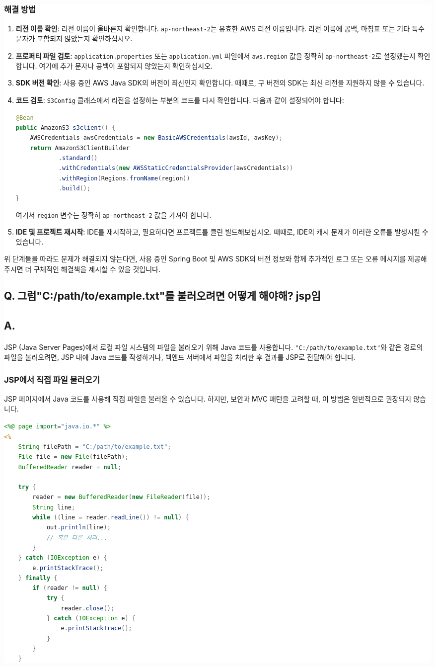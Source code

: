 ### 해결 방법
1. **리전 이름 확인**: 리전 이름이 올바른지 확인합니다. `ap-northeast-2`는 유효한 AWS 리전 이름입니다. 리전 이름에 공백, 마침표 또는 기타 특수 문자가 포함되지 않았는지 확인하십시오.

2. **프로퍼티 파일 검토**: `application.properties` 또는 `application.yml` 파일에서 `aws.region` 값을 정확히 `ap-northeast-2`로 설정했는지 확인합니다. 여기에 추가 문자나 공백이 포함되지 않았는지 확인하십시오.

3. **SDK 버전 확인**: 사용 중인 AWS Java SDK의 버전이 최신인지 확인합니다. 때때로, 구 버전의 SDK는 최신 리전을 지원하지 않을 수 있습니다.

4. **코드 검토**: `S3Config` 클래스에서 리전을 설정하는 부분의 코드를 다시 확인합니다. 다음과 같이 설정되어야 합니다:

   ```java
   @Bean
   public AmazonS3 s3client() {
       AWSCredentials awsCredentials = new BasicAWSCredentials(awsId, awsKey);
       return AmazonS3ClientBuilder
               .standard()
               .withCredentials(new AWSStaticCredentialsProvider(awsCredentials))
               .withRegion(Regions.fromName(region))
               .build();
   }
   ```

   여기서 `region` 변수는 정확히 `ap-northeast-2` 값을 가져야 합니다.

5. **IDE 및 프로젝트 재시작**: IDE를 재시작하고, 필요하다면 프로젝트를 클린 빌드해보십시오. 때때로, IDE의 캐시 문제가 이러한 오류를 발생시킬 수 있습니다.

위 단계들을 따라도 문제가 해결되지 않는다면, 사용 중인 Spring Boot 및 AWS SDK의 버전 정보와 함께 추가적인 로그 또는 오류 메시지를 제공해 주시면 더 구체적인 해결책을 제시할 수 있을 것입니다.


## Q. 그럼"C:/path/to/example.txt"를 불러오려면 어떻게 해야해? jsp임

## A.

JSP (Java Server Pages)에서 로컬 파일 시스템의 파일을 불러오기 위해 Java 코드를 사용합니다. `"C:/path/to/example.txt"`와 같은 경로의 파일을 불러오려면, JSP 내에 Java 코드를 작성하거나, 백엔드 서버에서 파일을 처리한 후 결과를 JSP로 전달해야 합니다.

### JSP에서 직접 파일 불러오기
JSP 페이지에서 Java 코드를 사용해 직접 파일을 불러올 수 있습니다. 하지만, 보안과 MVC 패턴을 고려할 때, 이 방법은 일반적으로 권장되지 않습니다.

```jsp
<%@ page import="java.io.*" %>
<%
    String filePath = "C:/path/to/example.txt";
    File file = new File(filePath);
    BufferedReader reader = null;

    try {
        reader = new BufferedReader(new FileReader(file));
        String line;
        while ((line = reader.readLine()) != null) {
            out.println(line);
            // 혹은 다른 처리...
        }
    } catch (IOException e) {
        e.printStackTrace();
    } finally {
        if (reader != null) {
            try {
                reader.close();
            } catch (IOException e) {
                e.printStackTrace();
            }
        }
    }
```